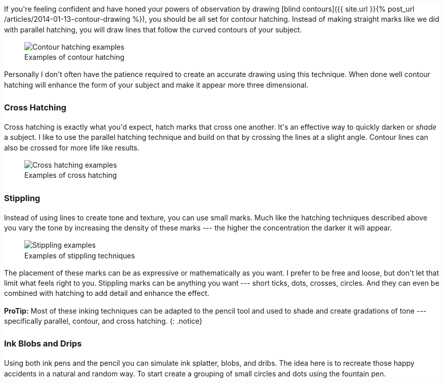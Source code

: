 If you're feeling confident and have honed your powers of observation by drawing [blind contours]({{ site.url }}{% post_url /articles/2014-01-13-contour-drawing %}), you should be all set for contour hatching. Instead of making straight marks like we did with parallel hatching, you will draw lines that follow the curved contours of your subject.

<figure>
	<img src="{{ site.url }}/images/paper-53-ink-contour-hatching.jpg" alt="Contour hatching examples">
	<figcaption>Examples of contour hatching</figcaption>
</figure>

Personally I don't often have the patience required to create an accurate drawing using this technique. When done well contour hatching will enhance the form of your subject and make it appear more three dimensional.

### Cross Hatching

Cross hatching is exactly what you'd expect, hatch marks that cross one another. It's an effective way to quickly darken or *shade* a subject. I like to use the parallel hatching technique and build on that by crossing the lines at a slight angle. Contour lines can also be crossed for more life like results.

<figure>
	<img src="{{ site.url }}/images/paper-53-ink-cross-hatching.jpg" alt="Cross hatching examples">
	<figcaption>Examples of cross hatching</figcaption>
</figure>

### Stippling

Instead of using lines to create tone and texture, you can use small marks. Much like the hatching techniques described above you vary the tone by increasing the density of these marks --- the higher the concentration the darker it will appear.

<figure>
	<img src="{{ site.url }}/images/paper-53-ink-stippling.jpg" alt="Stippling examples">
	<figcaption>Examples of stippling techniques</figcaption>
</figure>

The placement of these marks can be as expressive or mathematically as you want. I prefer to be free and loose, but don't let that limit what feels right to you. Stippling marks can be anything you want --- short ticks, dots, crosses, circles. And they can even be combined with hatching to add detail and enhance the effect.

<i class="fa fa-star"></i> **ProTip:** Most of these inking techniques can be adapted to the pencil tool and used to shade and create gradations of tone --- specifically parallel, contour, and cross hatching.
{: .notice}

### Ink Blobs and Drips

Using both ink pens and the pencil you can simulate ink splatter, blobs, and dribs. The idea here is to recreate those happy accidents in a natural and random way. To start create a grouping of small circles and dots using the fountain pen.
